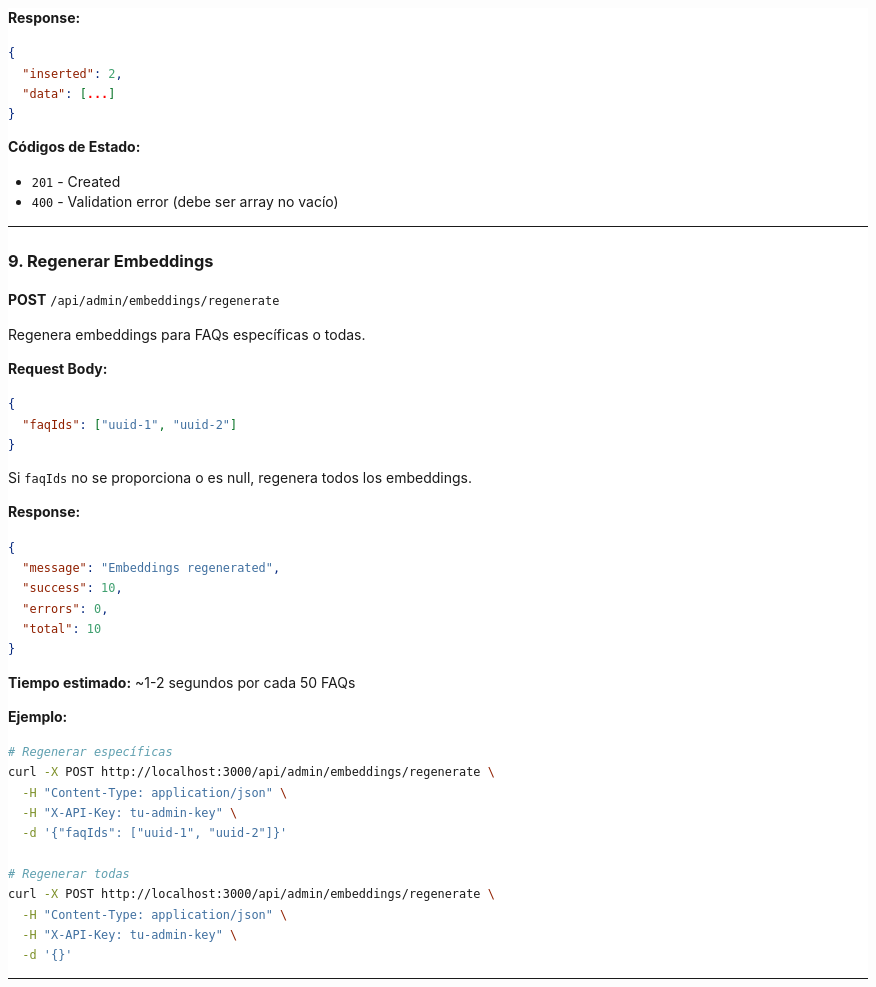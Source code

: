 **Response:**
```json
{
  "inserted": 2,
  "data": [...]
}
```

**Códigos de Estado:**
- `201` - Created
- `400` - Validation error (debe ser array no vacío)

---

### 9. Regenerar Embeddings

**POST** `/api/admin/embeddings/regenerate`

Regenera embeddings para FAQs específicas o todas.

**Request Body:**
```json
{
  "faqIds": ["uuid-1", "uuid-2"]
}
```

Si `faqIds` no se proporciona o es null, regenera todos los embeddings.

**Response:**
```json
{
  "message": "Embeddings regenerated",
  "success": 10,
  "errors": 0,
  "total": 10
}
```

**Tiempo estimado:** ~1-2 segundos por cada 50 FAQs

**Ejemplo:**
```bash
# Regenerar específicas
curl -X POST http://localhost:3000/api/admin/embeddings/regenerate \
  -H "Content-Type: application/json" \
  -H "X-API-Key: tu-admin-key" \
  -d '{"faqIds": ["uuid-1", "uuid-2"]}'

# Regenerar todas
curl -X POST http://localhost:3000/api/admin/embeddings/regenerate \
  -H "Content-Type: application/json" \
  -H "X-API-Key: tu-admin-key" \
  -d '{}'
```

---

